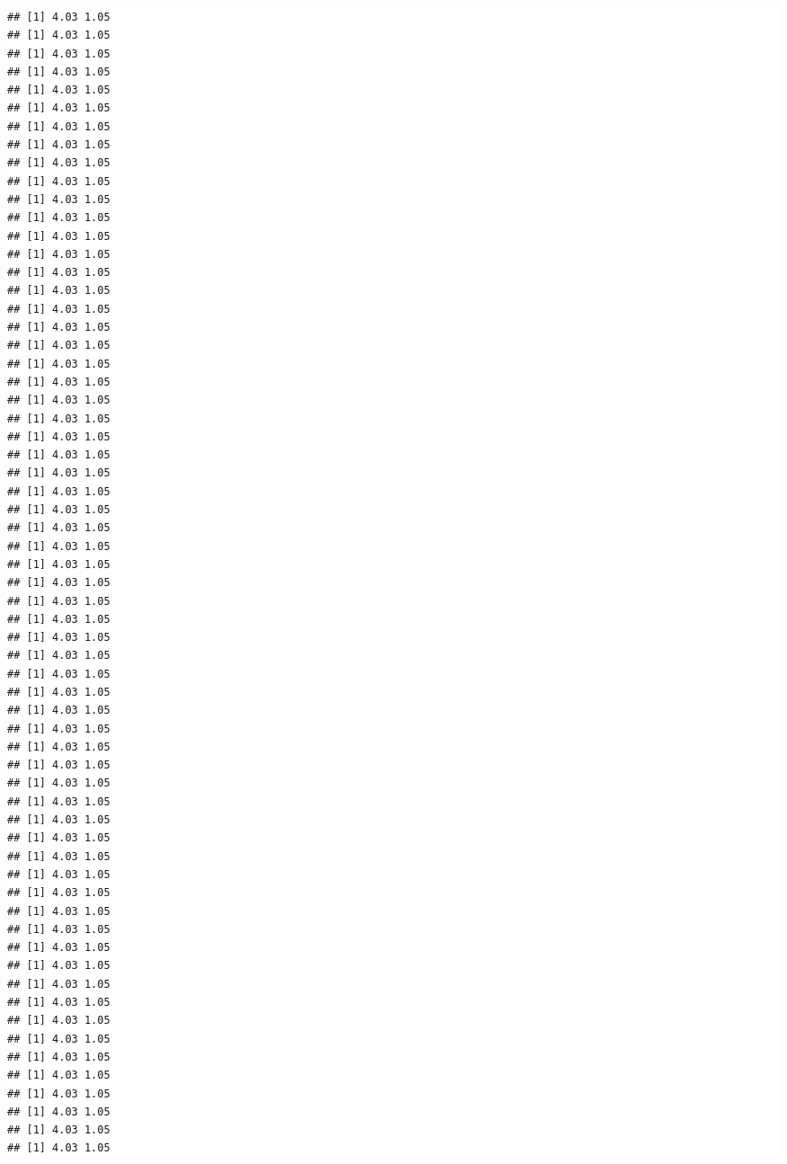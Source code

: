 ```
## [1] 4.03 1.05
## [1] 4.03 1.05
## [1] 4.03 1.05
## [1] 4.03 1.05
## [1] 4.03 1.05
## [1] 4.03 1.05
## [1] 4.03 1.05
## [1] 4.03 1.05
## [1] 4.03 1.05
## [1] 4.03 1.05
## [1] 4.03 1.05
## [1] 4.03 1.05
## [1] 4.03 1.05
## [1] 4.03 1.05
## [1] 4.03 1.05
## [1] 4.03 1.05
## [1] 4.03 1.05
## [1] 4.03 1.05
## [1] 4.03 1.05
## [1] 4.03 1.05
## [1] 4.03 1.05
## [1] 4.03 1.05
## [1] 4.03 1.05
## [1] 4.03 1.05
## [1] 4.03 1.05
## [1] 4.03 1.05
## [1] 4.03 1.05
## [1] 4.03 1.05
## [1] 4.03 1.05
## [1] 4.03 1.05
## [1] 4.03 1.05
## [1] 4.03 1.05
## [1] 4.03 1.05
## [1] 4.03 1.05
## [1] 4.03 1.05
## [1] 4.03 1.05
## [1] 4.03 1.05
## [1] 4.03 1.05
## [1] 4.03 1.05
## [1] 4.03 1.05
## [1] 4.03 1.05
## [1] 4.03 1.05
## [1] 4.03 1.05
## [1] 4.03 1.05
## [1] 4.03 1.05
## [1] 4.03 1.05
## [1] 4.03 1.05
## [1] 4.03 1.05
## [1] 4.03 1.05
## [1] 4.03 1.05
## [1] 4.03 1.05
## [1] 4.03 1.05
## [1] 4.03 1.05
## [1] 4.03 1.05
## [1] 4.03 1.05
## [1] 4.03 1.05
## [1] 4.03 1.05
## [1] 4.03 1.05
## [1] 4.03 1.05
## [1] 4.03 1.05
## [1] 4.03 1.05
## [1] 4.03 1.05
## [1] 4.03 1.05
```